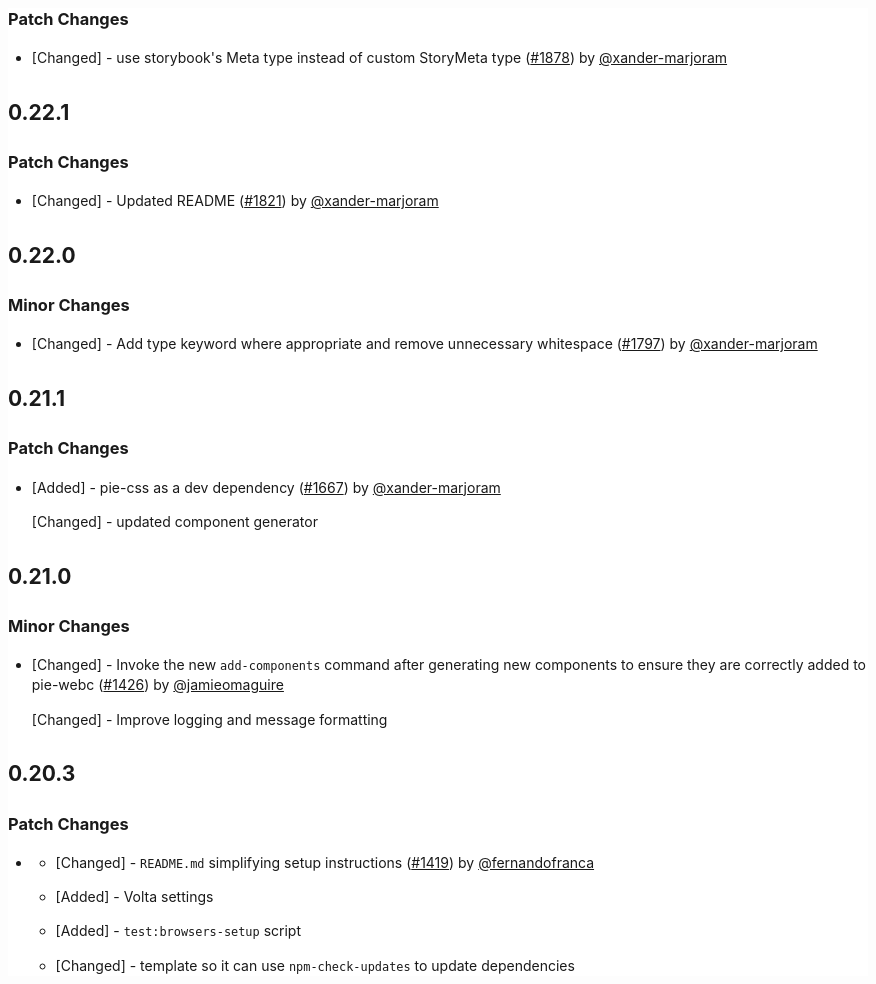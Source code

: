 ### Patch Changes

- [Changed] - use storybook's Meta type instead of custom StoryMeta type ([#1878](https://github.com/justeattakeaway/pie/pull/1878)) by [@xander-marjoram](https://github.com/xander-marjoram)

## 0.22.1

### Patch Changes

- [Changed] - Updated README ([#1821](https://github.com/justeattakeaway/pie/pull/1821)) by [@xander-marjoram](https://github.com/xander-marjoram)

## 0.22.0

### Minor Changes

- [Changed] - Add type keyword where appropriate and remove unnecessary whitespace ([#1797](https://github.com/justeattakeaway/pie/pull/1797)) by [@xander-marjoram](https://github.com/xander-marjoram)

## 0.21.1

### Patch Changes

- [Added] - pie-css as a dev dependency ([#1667](https://github.com/justeattakeaway/pie/pull/1667)) by [@xander-marjoram](https://github.com/xander-marjoram)

  [Changed] - updated component generator

## 0.21.0

### Minor Changes

- [Changed] - Invoke the new `add-components` command after generating new components to ensure they are correctly added to pie-webc ([#1426](https://github.com/justeattakeaway/pie/pull/1426)) by [@jamieomaguire](https://github.com/jamieomaguire)

  [Changed] - Improve logging and message formatting

## 0.20.3

### Patch Changes

- - [Changed] - `README.md` simplifying setup instructions ([#1419](https://github.com/justeattakeaway/pie/pull/1419)) by [@fernandofranca](https://github.com/fernandofranca)

  - [Added] - Volta settings
  - [Added] - `test:browsers-setup` script
  - [Changed] - template so it can use `npm-check-updates` to update dependencies
